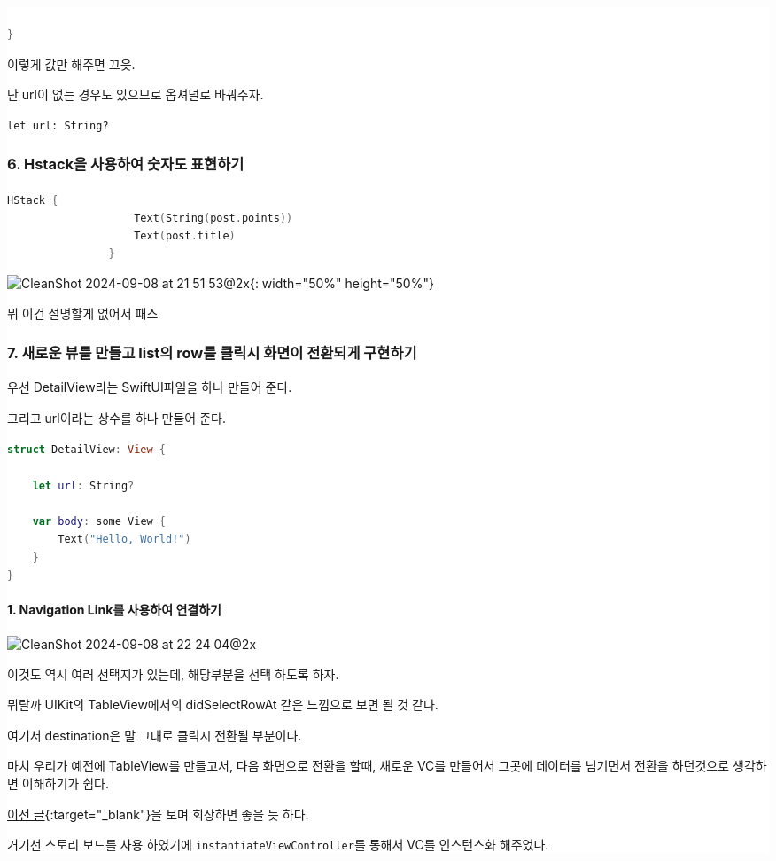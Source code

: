 ```swift
    
}

```

이렇게 값만 해주면 끄읏.

단 url이 없는 경우도 있으므로 옵셔널로 바꿔주자.

`let url: String?`

### 6. Hstack을 사용하여 숫자도 표현하기

```swift
HStack {
                    Text(String(post.points))
                    Text(post.title)
                }
```

![CleanShot 2024-09-08 at 21 51 53@2x](https://github.com/user-attachments/assets/dcf6c17b-5a0b-4941-81a6-08a115129724){: width="50%" height="50%"}

뭐 이건 설명할게 없어서 패스

### 7. 새로운 뷰를 만들고 list의 row를 클릭시 화면이 전환되게 구현하기

우선 DetailView라는 SwiftUI파일을 하나 만들어 준다.

그리고 url이라는 상수를 하나 만들어 준다.

```swift
struct DetailView: View {
    
    let url: String?
    
    var body: some View {
        Text("Hello, World!")
    }
}
```

#### 1. Navigation Link를 사용하여 연결하기

![CleanShot 2024-09-08 at 22 24 04@2x](https://github.com/user-attachments/assets/32b3adb1-996c-4ad2-9614-eff95a361bdf)

이것도 역시 여러 선택지가 있는데, 해당부분을 선택 하도록 하자.

뭐랄까 UIKit의 TableView에서의 didSelectRowAt 같은 느낌으로 보면 될 것 같다.

여기서 destination은 말 그대로 클릭시 전환될 부분이다.

마치 우리가 예전에 TableView를 만들고서, 다음 화면으로 전환을 할때, 새로운 VC를 만들어서 그곳에 데이터를 넘기면서 전환을 하던것으로 생각하면 이해하기가 쉽다.

[이전 글](https://haroldfromk.github.io/posts/%ED%94%84%EB%A1%9C%EC%A0%9D%ED%8A%B8-5%EC%9D%BC%EC%B0%A8/){:target="_blank"}을 보며 회상하면 좋을 듯 하다.

거기선 스토리 보드를 사용 하였기에 `instantiateViewController`를 통해서 VC를 인스턴스화 해주었다.

